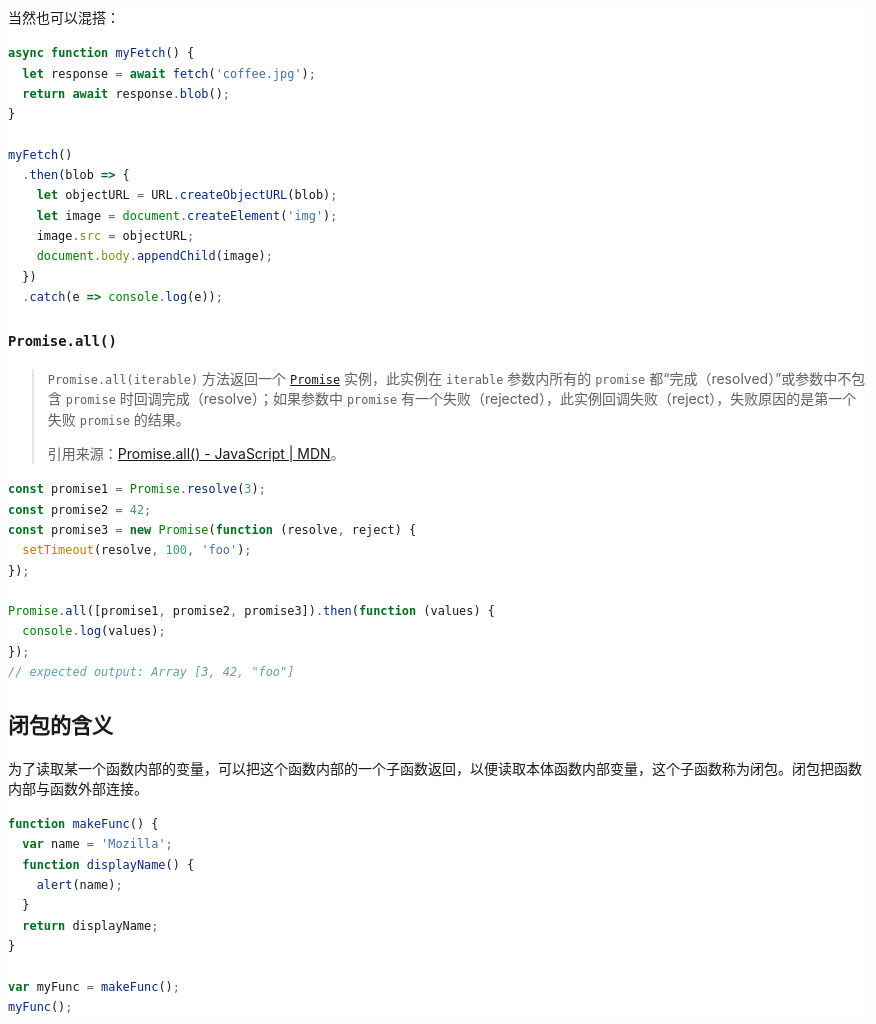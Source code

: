 当然也可以混搭：

```js
async function myFetch() {
  let response = await fetch('coffee.jpg');
  return await response.blob();
}

myFetch()
  .then(blob => {
    let objectURL = URL.createObjectURL(blob);
    let image = document.createElement('img');
    image.src = objectURL;
    document.body.appendChild(image);
  })
  .catch(e => console.log(e));
```

### `Promise.all()`

> `Promise.all(iterable)` 方法返回一个 [`Promise`](https://developer.mozilla.org/zh-CN/docs/Web/JavaScript/Reference/Global_Objects/Promise) 实例，此实例在 `iterable` 参数内所有的 `promise` 都“完成（resolved）”或参数中不包含 `promise` 时回调完成（resolve）；如果参数中 `promise` 有一个失败（rejected），此实例回调失败（reject），失败原因的是第一个失败 `promise` 的结果。
>
> 引用来源：[Promise.all() - JavaScript | MDN](https://developer.mozilla.org/zh-CN/docs/Web/JavaScript/Reference/Global_Objects/Promise/all)。

```js
const promise1 = Promise.resolve(3);
const promise2 = 42;
const promise3 = new Promise(function (resolve, reject) {
  setTimeout(resolve, 100, 'foo');
});

Promise.all([promise1, promise2, promise3]).then(function (values) {
  console.log(values);
});
// expected output: Array [3, 42, "foo"]
```

## 闭包的含义

为了读取某一个函数内部的变量，可以把这个函数内部的一个子函数返回，以便读取本体函数内部变量，这个子函数称为闭包。闭包把函数内部与函数外部连接。

```js
function makeFunc() {
  var name = 'Mozilla';
  function displayName() {
    alert(name);
  }
  return displayName;
}

var myFunc = makeFunc();
myFunc();
```
